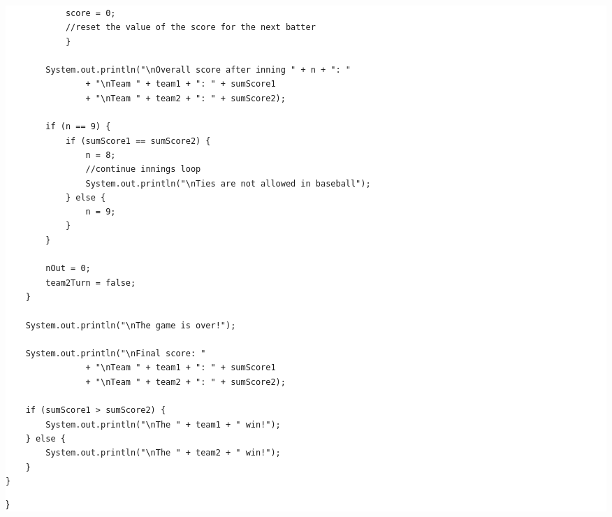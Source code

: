 				score = 0;
				//reset the value of the score for the next batter
				}
			
			System.out.println("\nOverall score after inning " + n + ": "
					+ "\nTeam " + team1 + ": " + sumScore1
					+ "\nTeam " + team2 + ": " + sumScore2);
		
			if (n == 9) {
				if (sumScore1 == sumScore2) {
					n = 8;
					//continue innings loop
					System.out.println("\nTies are not allowed in baseball");
				} else {
					n = 9;
				}
			}
				
			nOut = 0;
			team2Turn = false;
		}
		
		System.out.println("\nThe game is over!");	
		
		System.out.println("\nFinal score: "
					+ "\nTeam " + team1 + ": " + sumScore1
					+ "\nTeam " + team2 + ": " + sumScore2);
		
		if (sumScore1 > sumScore2) {
			System.out.println("\nThe " + team1 + " win!");
		} else {
			System.out.println("\nThe " + team2 + " win!");
		}
	}
}



